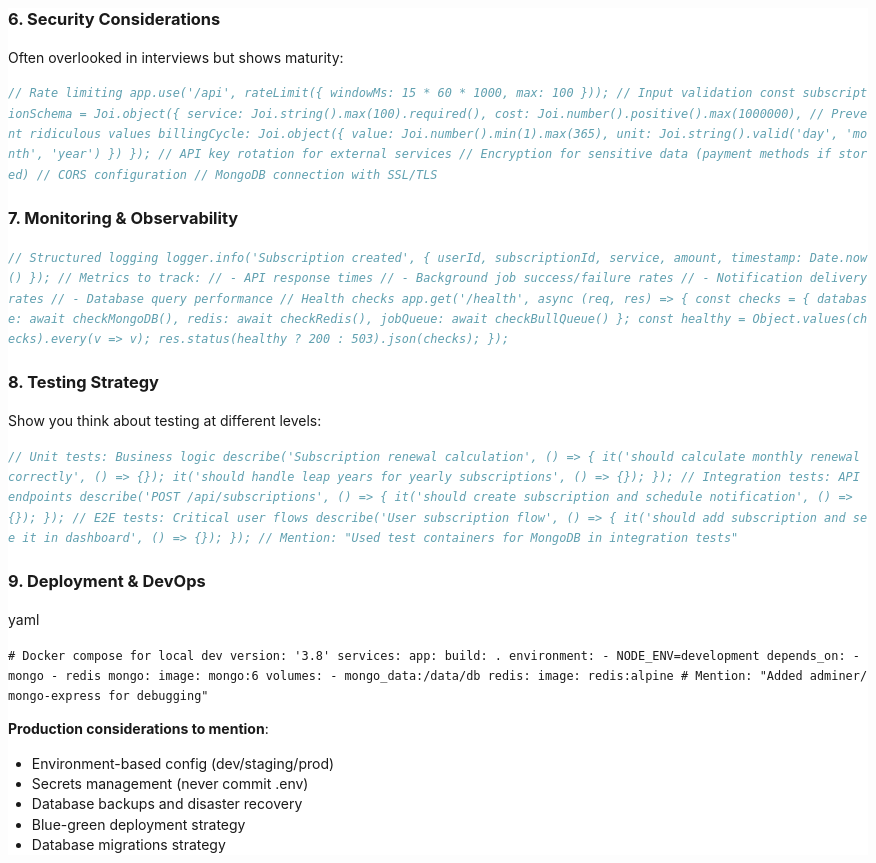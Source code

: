 ### 6. Security Considerations

 Often overlooked in interviews but shows maturity:

 

```javascript
// Rate limiting app.use('/api', rateLimit({ windowMs: 15 * 60 * 1000, max: 100 })); // Input validation const subscriptionSchema = Joi.object({ service: Joi.string().max(100).required(), cost: Joi.number().positive().max(1000000), // Prevent ridiculous values billingCycle: Joi.object({ value: Joi.number().min(1).max(365), unit: Joi.string().valid('day', 'month', 'year') }) }); // API key rotation for external services // Encryption for sensitive data (payment methods if stored) // CORS configuration // MongoDB connection with SSL/TLS
```

 ### 7. Monitoring & Observability

 

```javascript
// Structured logging logger.info('Subscription created', { userId, subscriptionId, service, amount, timestamp: Date.now() }); // Metrics to track: // - API response times // - Background job success/failure rates // - Notification delivery rates // - Database query performance // Health checks app.get('/health', async (req, res) => { const checks = { database: await checkMongoDB(), redis: await checkRedis(), jobQueue: await checkBullQueue() }; const healthy = Object.values(checks).every(v => v); res.status(healthy ? 200 : 503).json(checks); });
```

 ### 8. Testing Strategy

 Show you think about testing at different levels:

 

```javascript
// Unit tests: Business logic describe('Subscription renewal calculation', () => { it('should calculate monthly renewal correctly', () => {}); it('should handle leap years for yearly subscriptions', () => {}); }); // Integration tests: API endpoints describe('POST /api/subscriptions', () => { it('should create subscription and schedule notification', () => {}); }); // E2E tests: Critical user flows describe('User subscription flow', () => { it('should add subscription and see it in dashboard', () => {}); }); // Mention: "Used test containers for MongoDB in integration tests"
```

 ### 9. Deployment & DevOps

 

yaml
```
# Docker compose for local dev version: '3.8' services: app: build: . environment: - NODE_ENV=development depends_on: - mongo - redis mongo: image: mongo:6 volumes: - mongo_data:/data/db redis: image: redis:alpine # Mention: "Added adminer/mongo-express for debugging"
```

 **Production considerations to mention**:

 - Environment-based config (dev/staging/prod)
 - Secrets management (never commit .env)
 - Database backups and disaster recovery
 - Blue-green deployment strategy
 - Database migrations strategy
 